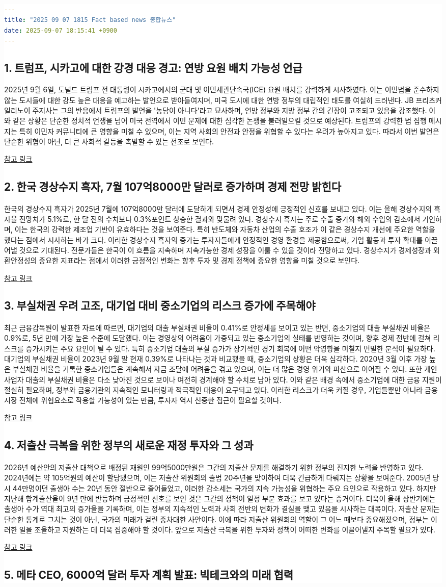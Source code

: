 ```yaml
---
title: "2025 09 07 1815 Fact based news 종합뉴스"
date: 2025-09-07 18:15:41 +0900
---
```

## 1. 트럼프, 시카고에 대한 강경 대응 경고: 연방 요원 배치 가능성 언급

2025년 9월 6일, 도널드 트럼프 전 대통령이 시카고에서의 군대 및 이민세관단속국(ICE) 요원 배치를 강력하게 시사하였다. 이는 이민법을 준수하지 않는 도시들에 대한 강도 높은 대응을 예고하는 발언으로 받아들여지며, 미국 도시에 대한 연방 정부의 대립적인 태도를 여실히 드러낸다. JB 프리츠커 일리노이 주지사는 그의 반응에서 트럼프의 발언을 '농담이 아니다'라고 묘사하며, 연방 정부와 지방 정부 간의 긴장이 고조되고 있음을 강조했다. 이와 같은 상황은 단순한 정치적 언쟁을 넘어 미국 전역에서 이민 문제에 대한 심각한 논쟁을 불러일으킬 것으로 예상된다. 트럼프의 강력한 법 집행 메시지는 특히 이민자 커뮤니티에 큰 영향을 미칠 수 있으며, 이는 지역 사회의 안전과 안정을 위협할 수 있다는 우려가 높아지고 있다. 따라서 이번 발언은 단순한 위협이 아닌, 더 큰 사회적 갈등을 촉발할 수 있는 전조로 보인다.

[참고 링크](https://www.nbcnews.com/politics/donald-trump/donald-trump-threatens-chicago-deportations-department-war-crackdown-rcna229544)

## 2. 한국 경상수지 흑자, 7월 107억8000만 달러로 증가하며 경제 전망 밝힌다

한국의 경상수지 흑자가 2025년 7월에 107억8000만 달러에 도달하게 되면서 경제 안정성에 긍정적인 신호를 보내고 있다. 이는 올해 경상수지의 흑자율 전망치가 5.1%로, 한 달 전의 수치보다 0.3%포인트 상승한 결과와 맞물려 있다. 경상수지 흑자는 주로 수출 증가와 해외 수입의 감소에서 기인하며, 이는 한국의 강력한 제조업 기반이 유효하다는 것을 보여준다. 특히 반도체와 자동차 산업의 수출 호조가 이 같은 경상수지 개선에 주요한 역할을 했다는 점에서 시사하는 바가 크다. 이러한 경상수지 흑자의 증가는 투자자들에게 안정적인 경영 환경을 제공함으로써, 기업 활동과 투자 확대를 이끌어낼 것으로 기대된다. 전문가들은 한국이 이 흐름을 지속하며 지속가능한 경제 성장을 이룰 수 있을 것이라 전망하고 있다. 경상수지가 경제성장과 외환안정성의 중요한 지표라는 점에서 이러한 긍정적인 변화는 향후 투자 및 경제 정책에 중요한 영향을 미칠 것으로 보인다.

[참고 링크](https://www.hankyung.com/article/2025090561201)

## 3. 부실채권 우려 고조, 대기업 대비 중소기업의 리스크 증가에 주목해야

최근 금융감독원이 발표한 자료에 따르면, 대기업의 대출 부실채권 비율이 0.41%로 안정세를 보이고 있는 반면, 중소기업의 대출 부실채권 비율은 0.9%로, 5년 만에 가장 높은 수준에 도달했다. 이는 경영상의 어려움이 가중되고 있는 중소기업의 실태를 반영하는 것이며, 향후 경제 전반에 걸쳐 리스크를 증가시키는 주요 요인이 될 수 있다. 특히 중소기업 대출의 부실 증가가 장기적인 경기 회복에 어떤 악영향을 미칠지 면밀한 분석이 필요하다. 대기업의 부실채권 비율이 2023년 9월 말 현재 0.39%로 나타나는 것과 비교했을 때, 중소기업의 상황은 더욱 심각하다. 2020년 3월 이후 가장 높은 부실채권 비율을 기록한 중소기업들은 계속해서 자금 조달에 어려움을 겪고 있으며, 이는 더 많은 경영 위기와 파산으로 이어질 수 있다. 또한 개인사업자 대출의 부실채권 비율은 다소 낮아진 것으로 보이나 여전히 경계해야 할 수치로 남아 있다. 이와 같은 배경 속에서 중소기업에 대한 금융 지원이 절실히 필요하며, 정부와 금융기관의 지속적인 모니터링과 적극적인 대응이 요구되고 있다. 이러한 리스크가 더욱 커질 경우, 기업들뿐만 아니라 금융 시장 전체에 위협요소로 작용할 가능성이 있는 만큼, 투자자 역시 신중한 접근이 필요할 것이다.

[참고 링크](https://www.hankyung.com/article/2025090561211)

## 4. 저출산 극복을 위한 정부의 새로운 재정 투자와 그 성과

2026년 예산안의 저출산 대책으로 배정된 재원인 99억5000만원은 그간의 저출산 문제를 해결하기 위한 정부의 진지한 노력을 반영하고 있다. 2024년에는 약 105억원의 예산이 할당됐으며, 이는 저출산 위원회의 출범 20주년을 맞이하여 더욱 긴급하게 다뤄지는 상황을 보여준다. 2005년 당시 44만명이던 출생아 수는 20년 동안 절반으로 줄어들었고, 이러한 감소세는 국가의 지속 가능성을 위협하는 주요 요인으로 작용하고 있다. 하지만 지난해 합계출산율이 9년 만에 반등하며 긍정적인 신호를 보인 것은 그간의 정책이 일정 부분 효과를 보고 있다는 증거이다. 더욱이 올해 상반기에는 출생아 수가 역대 최고의 증가율을 기록하며, 이는 정부의 지속적인 노력과 사회 전반의 변화가 결실을 맺고 있음을 시사하는 대목이다. 저출산 문제는 단순한 통계로 그치는 것이 아닌, 국가의 미래가 걸린 중차대한 사안이다. 이에 따라 저출산 위원회의 역할이 그 어느 때보다 중요해졌으며, 정부는 이러한 일을 조율하고 지원하는 데 더욱 집중해야 할 것이다. 앞으로 저출산 극복을 위한 투자와 정책이 어떠한 변화를 이끌어낼지 주목할 필요가 있다.

[참고 링크](https://www.hankyung.com/article/2025090561191)

## 5. 메타 CEO, 6000억 달러 투자 계획 발표: 빅테크와의 미래 협력
